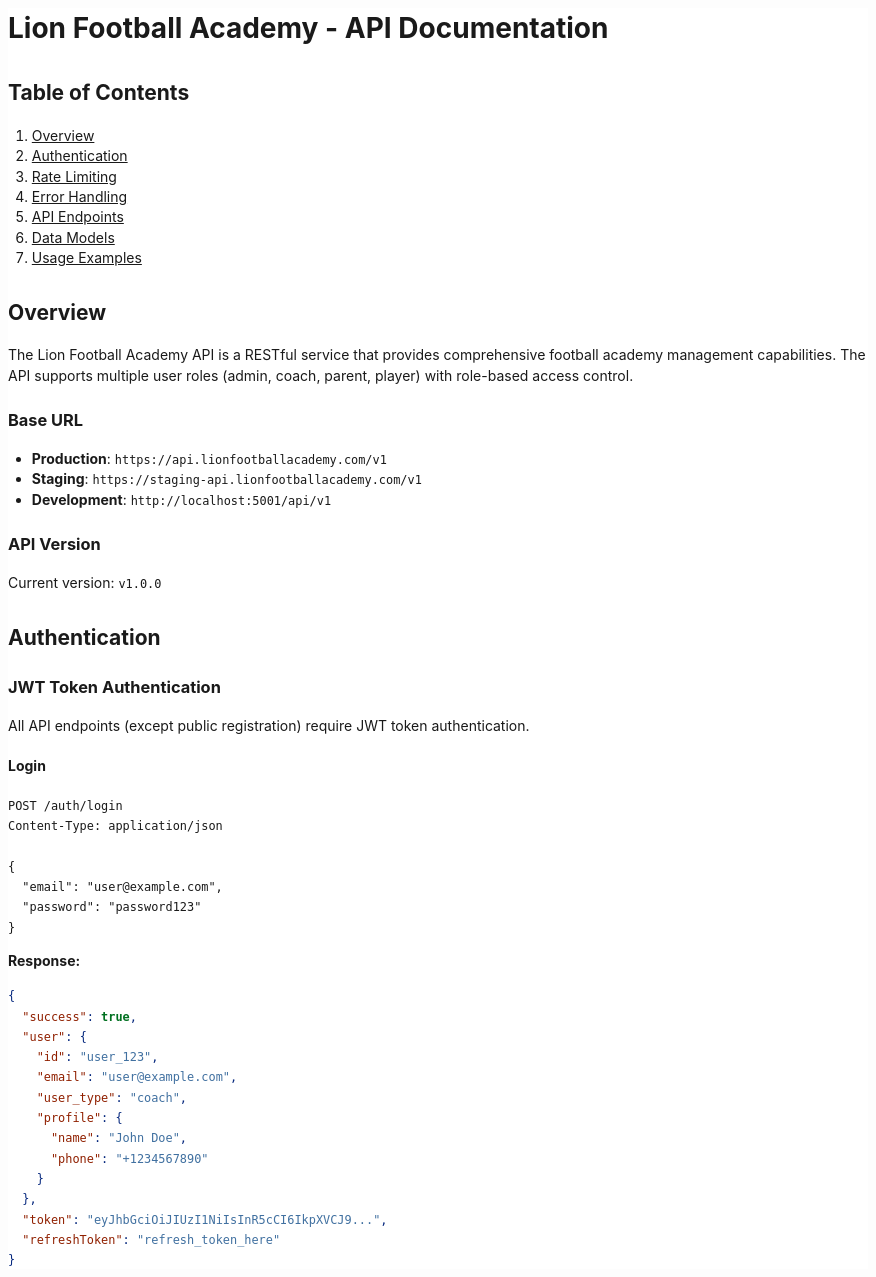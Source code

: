 # Lion Football Academy - API Documentation

## Table of Contents
1. [Overview](#overview)
2. [Authentication](#authentication)
3. [Rate Limiting](#rate-limiting)
4. [Error Handling](#error-handling)
5. [API Endpoints](#api-endpoints)
6. [Data Models](#data-models)
7. [Usage Examples](#usage-examples)

## Overview

The Lion Football Academy API is a RESTful service that provides comprehensive football academy management capabilities. The API supports multiple user roles (admin, coach, parent, player) with role-based access control.

### Base URL
- **Production**: `https://api.lionfootballacademy.com/v1`
- **Staging**: `https://staging-api.lionfootballacademy.com/v1`
- **Development**: `http://localhost:5001/api/v1`

### API Version
Current version: `v1.0.0`

## Authentication

### JWT Token Authentication
All API endpoints (except public registration) require JWT token authentication.

#### Login
```http
POST /auth/login
Content-Type: application/json

{
  "email": "user@example.com",
  "password": "password123"
}
```

**Response:**
```json
{
  "success": true,
  "user": {
    "id": "user_123",
    "email": "user@example.com",
    "user_type": "coach",
    "profile": {
      "name": "John Doe",
      "phone": "+1234567890"
    }
  },
  "token": "eyJhbGciOiJIUzI1NiIsInR5cCI6IkpXVCJ9...",
  "refreshToken": "refresh_token_here"
}
```
